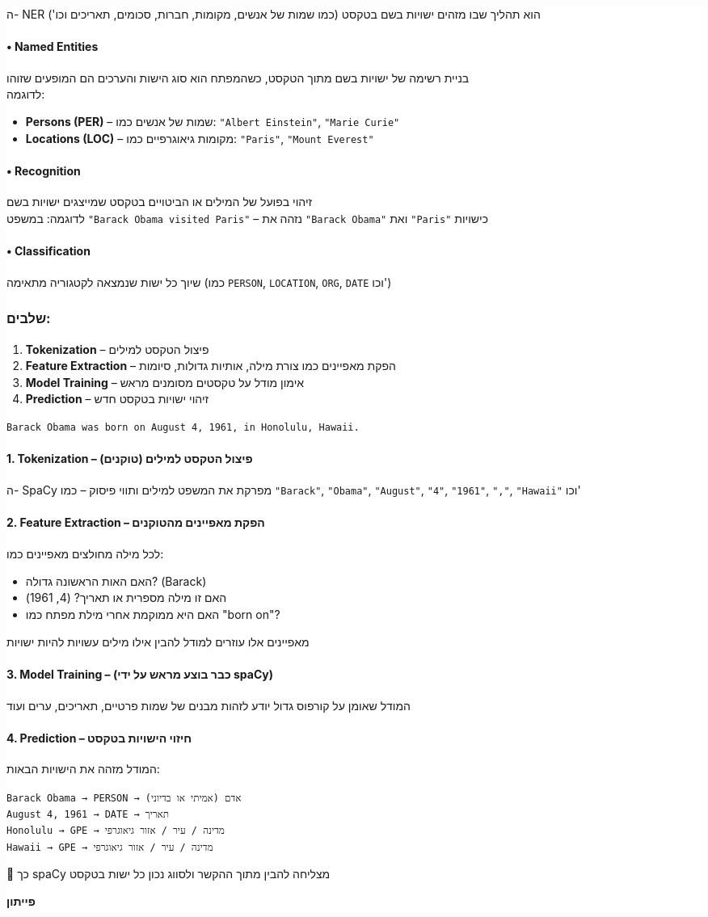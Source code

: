 ה- NER הוא תהליך שבו מזהים ישויות בשם בטקסט (כמו שמות של אנשים, מקומות, חברות, סכומים, תאריכים וכו')

#### • **Named Entities**  
בניית רשימה של ישויות בשם מתוך הטקסט, כשהמפתח הוא סוג הישות והערכים הם המופעים שזוהו  
לדוגמה:
- **Persons (PER)** – שמות של אנשים כמו: `"Albert Einstein"`, `"Marie Curie"`
- **Locations (LOC)** – מקומות גיאוגרפיים כמו: `"Paris"`, `"Mount Everest"`

#### • **Recognition**  
זיהוי בפועל של המילים או הביטויים בטקסט שמייצגים ישויות בשם  
לדוגמה: במשפט `"Barack Obama visited Paris"` – נזהה את `"Barack Obama"` ואת `"Paris"` כישויות

#### • **Classification**  
שיוך כל ישות שנמצאה לקטגוריה מתאימה (כמו `PERSON`, `LOCATION`, `ORG`, `DATE` וכו')


### שלבים:

1. **Tokenization** – פיצול הטקסט למילים
2. **Feature Extraction** – הפקת מאפיינים כמו צורת מילה, אותיות גדולות, סיומות
3. **Model Training** – אימון מודל על טקסטים מסומנים מראש
4. **Prediction** – זיהוי ישויות בטקסט חדש

`Barack Obama was born on August 4, 1961, in Honolulu, Hawaii.`

#### 1. **Tokenization** – פיצול הטקסט למילים (טוקנים)  
ה- SpaCy מפרקת את המשפט למילים ותווי פיסוק – כמו `"Barack"`, `"Obama"`, `"August"`, `"4"`, `"1961"`, `","`, `"Hawaii"` וכו'

#### 2. **Feature Extraction** – הפקת מאפיינים מהטוקנים  
לכל מילה מחולצים מאפיינים כמו:  
- האם האות הראשונה גדולה? (Barack)  
- האם זו מילה מספרית או תאריך? (4, 1961)  
- האם היא ממוקמת אחרי מילת מפתח כמו "born on"?  

מאפיינים אלו עוזרים למודל להבין אילו מילים עשויות להיות ישויות

#### 3. **Model Training** – (כבר בוצע מראש על ידי spaCy)  
המודל שאומן על קורפוס גדול יודע לזהות מבנים של שמות פרטיים, תאריכים, ערים ועוד

#### 4. **Prediction** – חיזוי הישויות בטקסט  
המודל מזהה את הישויות הבאות:

```
Barack Obama → PERSON → אדם (אמיתי או בדיוני)
August 4, 1961 → DATE → תאריך
Honolulu → GPE → מדינה / עיר / אזור גיאוגרפי
Hawaii → GPE → מדינה / עיר / אזור גיאוגרפי
```

📌 כך spaCy מצליחה להבין מתוך ההקשר ולסווג נכון כל ישות בטקסט

**פייתון**
